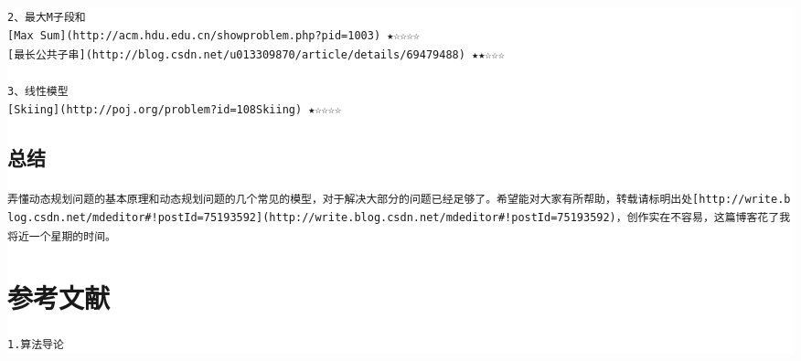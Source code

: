     2、最大M子段和 
    [Max Sum](http://acm.hdu.edu.cn/showproblem.php?pid=1003) ★☆☆☆☆ 
    [最长公共子串](http://blog.csdn.net/u013309870/article/details/69479488) ★★☆☆☆

    3、线性模型 
    [Skiing](http://poj.org/problem?id=108Skiing) ★☆☆☆☆

## **总结**

    弄懂动态规划问题的基本原理和动态规划问题的几个常见的模型，对于解决大部分的问题已经足够了。希望能对大家有所帮助，转载请标明出处[http://write.blog.csdn.net/mdeditor#!postId=75193592](http://write.blog.csdn.net/mdeditor#!postId=75193592)，创作实在不容易，这篇博客花了我将近一个星期的时间。

# **参考文献**

    1.算法导论
